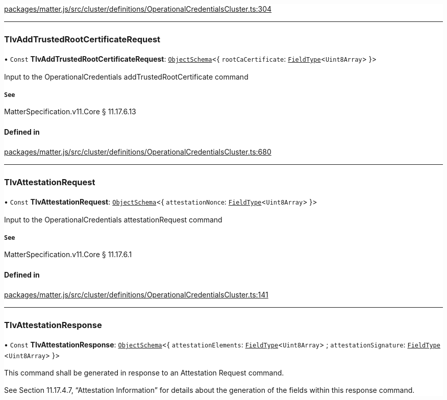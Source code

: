 [packages/matter.js/src/cluster/definitions/OperationalCredentialsCluster.ts:304](https://github.com/project-chip/matter.js/blob/5f71eedebdb9fa54338bde320c311bb359b7455d/packages/matter.js/src/cluster/definitions/OperationalCredentialsCluster.ts#L304)

___

### TlvAddTrustedRootCertificateRequest

• `Const` **TlvAddTrustedRootCertificateRequest**: [`ObjectSchema`](../classes/tlv_export.ObjectSchema.md)\<\{ `rootCaCertificate`: [`FieldType`](../interfaces/tlv_export.FieldType.md)\<`Uint8Array`\>  }\>

Input to the OperationalCredentials addTrustedRootCertificate command

**`See`**

MatterSpecification.v11.Core § 11.17.6.13

#### Defined in

[packages/matter.js/src/cluster/definitions/OperationalCredentialsCluster.ts:680](https://github.com/project-chip/matter.js/blob/5f71eedebdb9fa54338bde320c311bb359b7455d/packages/matter.js/src/cluster/definitions/OperationalCredentialsCluster.ts#L680)

___

### TlvAttestationRequest

• `Const` **TlvAttestationRequest**: [`ObjectSchema`](../classes/tlv_export.ObjectSchema.md)\<\{ `attestationNonce`: [`FieldType`](../interfaces/tlv_export.FieldType.md)\<`Uint8Array`\>  }\>

Input to the OperationalCredentials attestationRequest command

**`See`**

MatterSpecification.v11.Core § 11.17.6.1

#### Defined in

[packages/matter.js/src/cluster/definitions/OperationalCredentialsCluster.ts:141](https://github.com/project-chip/matter.js/blob/5f71eedebdb9fa54338bde320c311bb359b7455d/packages/matter.js/src/cluster/definitions/OperationalCredentialsCluster.ts#L141)

___

### TlvAttestationResponse

• `Const` **TlvAttestationResponse**: [`ObjectSchema`](../classes/tlv_export.ObjectSchema.md)\<\{ `attestationElements`: [`FieldType`](../interfaces/tlv_export.FieldType.md)\<`Uint8Array`\> ; `attestationSignature`: [`FieldType`](../interfaces/tlv_export.FieldType.md)\<`Uint8Array`\>  }\>

This command shall be generated in response to an Attestation Request command.

See Section 11.17.4.7, “Attestation Information” for details about the generation of the fields within this
response command.
